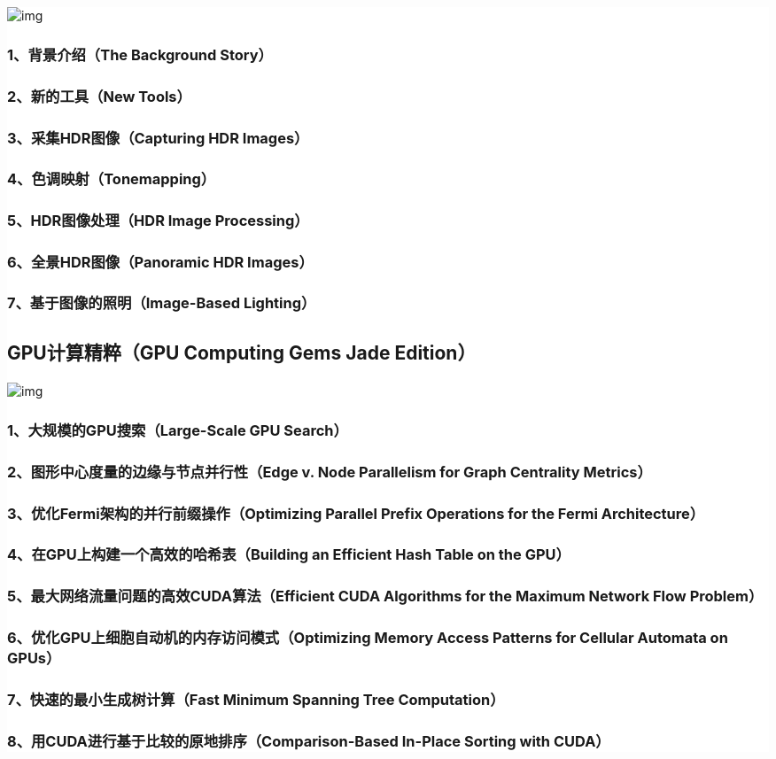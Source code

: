 ![img](https://pic2.zhimg.com/80/v2-83142d1035091aaba343c83f175794dc_720w.jpeg)





### 1、背景介绍（The Background Story）

### 2、新的工具（New Tools）

### 3、采集HDR图像（Capturing HDR Images）

### 4、色调映射（Tonemapping）

### 5、HDR图像处理（HDR Image Processing）

### 6、全景HDR图像（Panoramic HDR Images）

### 7、基于图像的照明（Image-Based Lighting）

## GPU计算精粹（GPU Computing Gems Jade Edition）

![img](https://pica.zhimg.com/80/v2-803e06e2e1cabe4c447a693d9fcae14a_720w.jpeg)





### 1、大规模的GPU搜索（Large-Scale GPU Search）

### 2、图形中心度量的边缘与节点并行性（Edge v. Node Parallelism for Graph Centrality Metrics）

### 3、优化Fermi架构的并行前缀操作（Optimizing Parallel Prefix Operations for the Fermi Architecture）

### 4、在GPU上构建一个高效的哈希表（Building an Efficient Hash Table on the GPU）

### 5、最大网络流量问题的高效CUDA算法（Efficient CUDA Algorithms for the Maximum Network Flow Problem）

### 6、优化GPU上细胞自动机的内存访问模式（Optimizing Memory Access Patterns for Cellular Automata on GPUs）

### 7、快速的最小生成树计算（Fast Minimum Spanning Tree Computation）

### 8、用CUDA进行基于比较的原地排序（Comparison-Based In-Place Sorting with CUDA）
